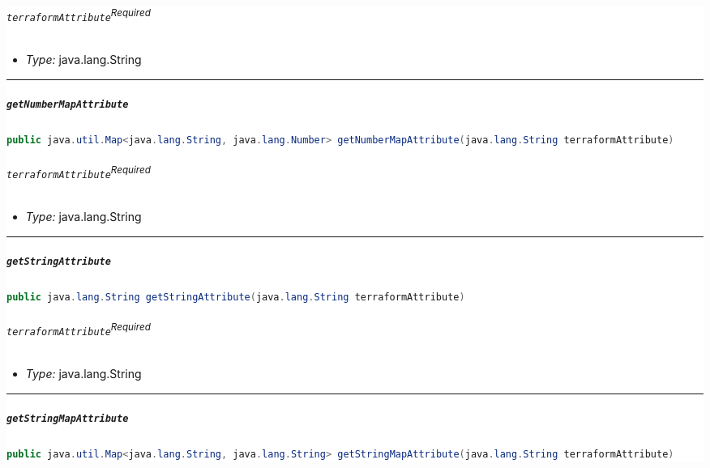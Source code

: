 ###### `terraformAttribute`<sup>Required</sup> <a name="terraformAttribute" id="@cdktf/provider-snowflake.dataSnowflakeNetworkPolicies.DataSnowflakeNetworkPoliciesNetworkPoliciesDescribeOutputOutputReference.getNumberListAttribute.parameter.terraformAttribute"></a>

- *Type:* java.lang.String

---

##### `getNumberMapAttribute` <a name="getNumberMapAttribute" id="@cdktf/provider-snowflake.dataSnowflakeNetworkPolicies.DataSnowflakeNetworkPoliciesNetworkPoliciesDescribeOutputOutputReference.getNumberMapAttribute"></a>

```java
public java.util.Map<java.lang.String, java.lang.Number> getNumberMapAttribute(java.lang.String terraformAttribute)
```

###### `terraformAttribute`<sup>Required</sup> <a name="terraformAttribute" id="@cdktf/provider-snowflake.dataSnowflakeNetworkPolicies.DataSnowflakeNetworkPoliciesNetworkPoliciesDescribeOutputOutputReference.getNumberMapAttribute.parameter.terraformAttribute"></a>

- *Type:* java.lang.String

---

##### `getStringAttribute` <a name="getStringAttribute" id="@cdktf/provider-snowflake.dataSnowflakeNetworkPolicies.DataSnowflakeNetworkPoliciesNetworkPoliciesDescribeOutputOutputReference.getStringAttribute"></a>

```java
public java.lang.String getStringAttribute(java.lang.String terraformAttribute)
```

###### `terraformAttribute`<sup>Required</sup> <a name="terraformAttribute" id="@cdktf/provider-snowflake.dataSnowflakeNetworkPolicies.DataSnowflakeNetworkPoliciesNetworkPoliciesDescribeOutputOutputReference.getStringAttribute.parameter.terraformAttribute"></a>

- *Type:* java.lang.String

---

##### `getStringMapAttribute` <a name="getStringMapAttribute" id="@cdktf/provider-snowflake.dataSnowflakeNetworkPolicies.DataSnowflakeNetworkPoliciesNetworkPoliciesDescribeOutputOutputReference.getStringMapAttribute"></a>

```java
public java.util.Map<java.lang.String, java.lang.String> getStringMapAttribute(java.lang.String terraformAttribute)
```
